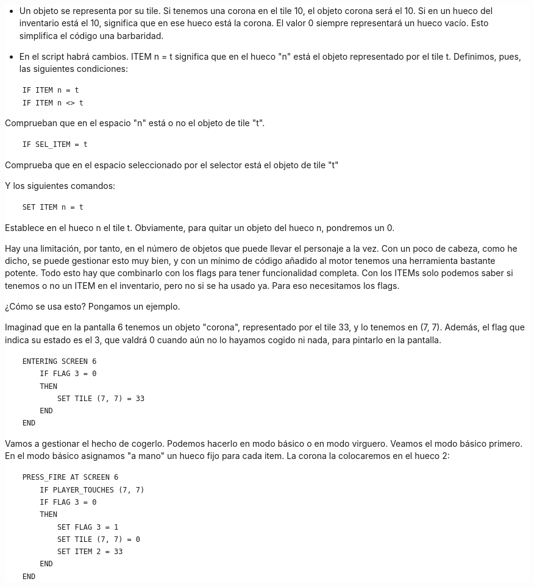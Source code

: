 - Un objeto se representa por su tile. Si tenemos una corona en el tile 10, el objeto corona será el 10. Si en un hueco del inventario está el 10, significa que en ese hueco está la corona. El valor 0 siempre representará un hueco vacío. Esto simplifica el código una barbaridad.

- En el script habrá cambios. ITEM n = t significa que en el hueco "n" está el objeto representado por el tile t. Definimos, pues, las siguientes condiciones:

```
	IF ITEM n = t
	IF ITEM n <> t
```

Comprueban que en el espacio "n" está o no el objeto de tile "t".

```
	IF SEL_ITEM = t
```

Comprueba que en el espacio seleccionado por el selector está el objeto de  tile "t"

Y los siguientes comandos:

```
	SET ITEM n = t
```

Establece en el hueco n el tile t. Obviamente, para quitar un objeto del hueco n, pondremos un 0.

Hay una limitación, por tanto, en el número de objetos que puede llevar el personaje a la vez. Con un poco de cabeza, como he dicho, se puede gestionar esto muy bien, y con un mínimo de código añadido al motor tenemos una herramienta bastante potente. Todo esto hay que combinarlo con los flags para tener funcionalidad completa. Con los ITEMs solo podemos saber si tenemos o no un ITEM en el inventario, pero no si se ha usado ya. Para eso necesitamos los flags.

¿Cómo se usa esto? Pongamos un ejemplo.

Imaginad que en la pantalla 6 tenemos un objeto "corona", representado por el tile 33, y lo tenemos en (7, 7). Además, el flag que indica su estado es el 3, que valdrá 0 cuando aún no lo hayamos cogido ni nada, para pintarlo en la pantalla.

```
	ENTERING SCREEN 6
	    IF FLAG 3 = 0
	    THEN
	        SET TILE (7, 7) = 33
	    END
	END
```

Vamos a gestionar el hecho de cogerlo. Podemos hacerlo en modo básico o en modo virguero. Veamos el modo básico primero. En el modo básico asignamos "a mano" un hueco fijo para cada item. La corona la colocaremos en el hueco 2:

```
	PRESS_FIRE AT SCREEN 6
	    IF PLAYER_TOUCHES (7, 7)
	    IF FLAG 3 = 0
	    THEN
	        SET FLAG 3 = 1
	        SET TILE (7, 7) = 0
	        SET ITEM 2 = 33
	    END
	END
```
